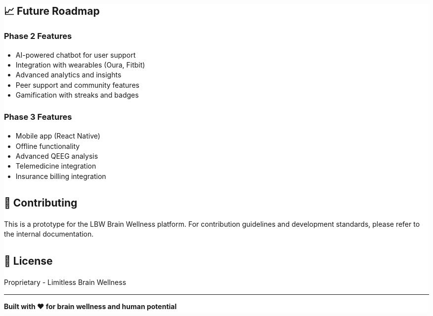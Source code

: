 ## 📈 Future Roadmap

### Phase 2 Features
- AI-powered chatbot for user support
- Integration with wearables (Oura, Fitbit)
- Advanced analytics and insights
- Peer support and community features
- Gamification with streaks and badges

### Phase 3 Features
- Mobile app (React Native)
- Offline functionality
- Advanced QEEG analysis
- Telemedicine integration
- Insurance billing integration

## 🤝 Contributing

This is a prototype for the LBW Brain Wellness platform. For contribution guidelines and development standards, please refer to the internal documentation.

## 📄 License

Proprietary - Limitless Brain Wellness

---

**Built with ❤️ for brain wellness and human potential**
